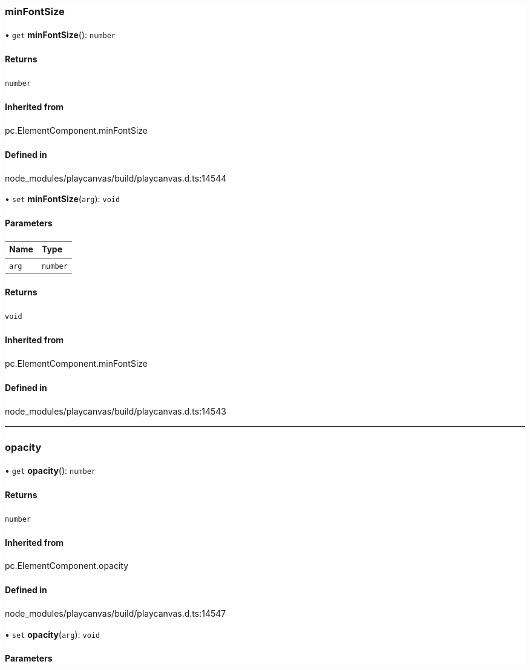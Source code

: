 ### minFontSize

• `get` **minFontSize**(): `number`

#### Returns

`number`

#### Inherited from

pc.ElementComponent.minFontSize

#### Defined in

node_modules/playcanvas/build/playcanvas.d.ts:14544

• `set` **minFontSize**(`arg`): `void`

#### Parameters

| Name | Type |
| :------ | :------ |
| `arg` | `number` |

#### Returns

`void`

#### Inherited from

pc.ElementComponent.minFontSize

#### Defined in

node_modules/playcanvas/build/playcanvas.d.ts:14543

___

### opacity

• `get` **opacity**(): `number`

#### Returns

`number`

#### Inherited from

pc.ElementComponent.opacity

#### Defined in

node_modules/playcanvas/build/playcanvas.d.ts:14547

• `set` **opacity**(`arg`): `void`

#### Parameters
